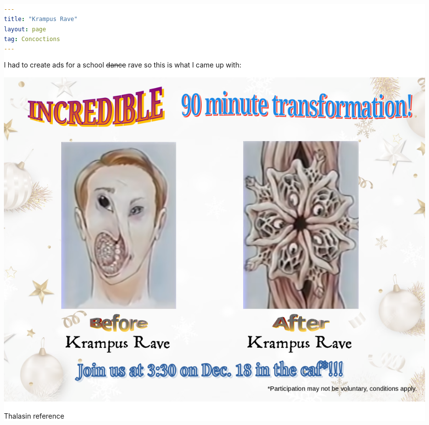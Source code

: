 ```yaml
---
title: "Krampus Rave"
layout: page
tag: Concoctions
---
```


I had to create ads for a school <del title="apparently naming it a dance requires police presence so our principal forbade it 💀">dance</del> rave so this is what I came up with:

<img src="/assets/media/krampus0.png" alt="Incredible 90 minute transformation!" title="Incredible 90 minute transformation!" width="100%">
<p>Thalasin reference</p>
